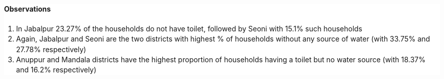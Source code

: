 

#### Observations
1. In Jabalpur 23.27% of the households do not have toilet, followed by Seoni with 15.1% such households
2. Again, Jabalpur and Seoni are the two districts with highest % of households without any source of water (with 33.75% and 27.78% respectively)
3. Anuppur and Mandala districts have the highest proportion of households having a toilet but no water source (with 18.37% and 16.2% respectively)
